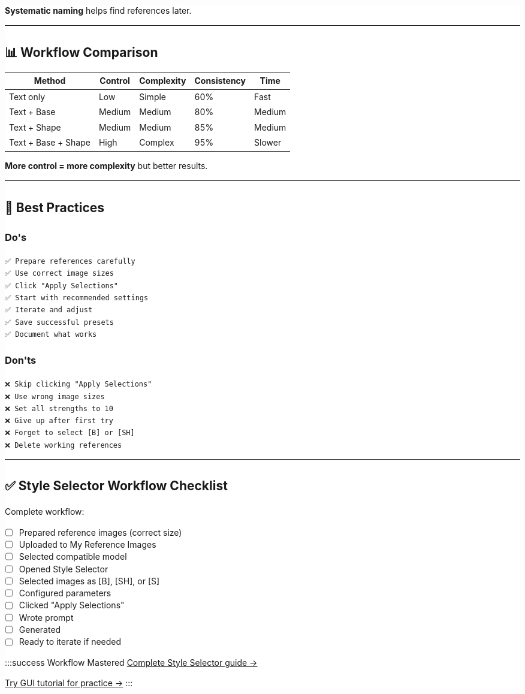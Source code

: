 **Systematic naming** helps find references later.

---

## 📊 Workflow Comparison

| Method | Control | Complexity | Consistency | Time |
|--------|---------|-----------|-------------|------|
| Text only | Low | Simple | 60% | Fast |
| Text + Base | Medium | Medium | 80% | Medium |
| Text + Shape | Medium | Medium | 85% | Medium |
| Text + Base + Shape | High | Complex | 95% | Slower |

**More control = more complexity** but better results.

---

## 🎯 Best Practices

### Do's

```
✅ Prepare references carefully
✅ Use correct image sizes
✅ Click "Apply Selections"
✅ Start with recommended settings
✅ Iterate and adjust
✅ Save successful presets
✅ Document what works
```

### Don'ts

```
❌ Skip clicking "Apply Selections"
❌ Use wrong image sizes
❌ Set all strengths to 10
❌ Give up after first try
❌ Forget to select [B] or [SH]
❌ Delete working references
```

---

## ✅ Style Selector Workflow Checklist

Complete workflow:

- [ ] Prepared reference images (correct size)
- [ ] Uploaded to My Reference Images
- [ ] Selected compatible model
- [ ] Opened Style Selector
- [ ] Selected images as [B], [SH], or [S]
- [ ] Configured parameters
- [ ] Clicked "Apply Selections"
- [ ] Wrote prompt
- [ ] Generated
- [ ] Ready to iterate if needed

:::success Workflow Mastered
[Complete Style Selector guide →](../style-selector/)

[Try GUI tutorial for practice →](../../tutorials/gui-creation/gui-complete-guide)
:::
